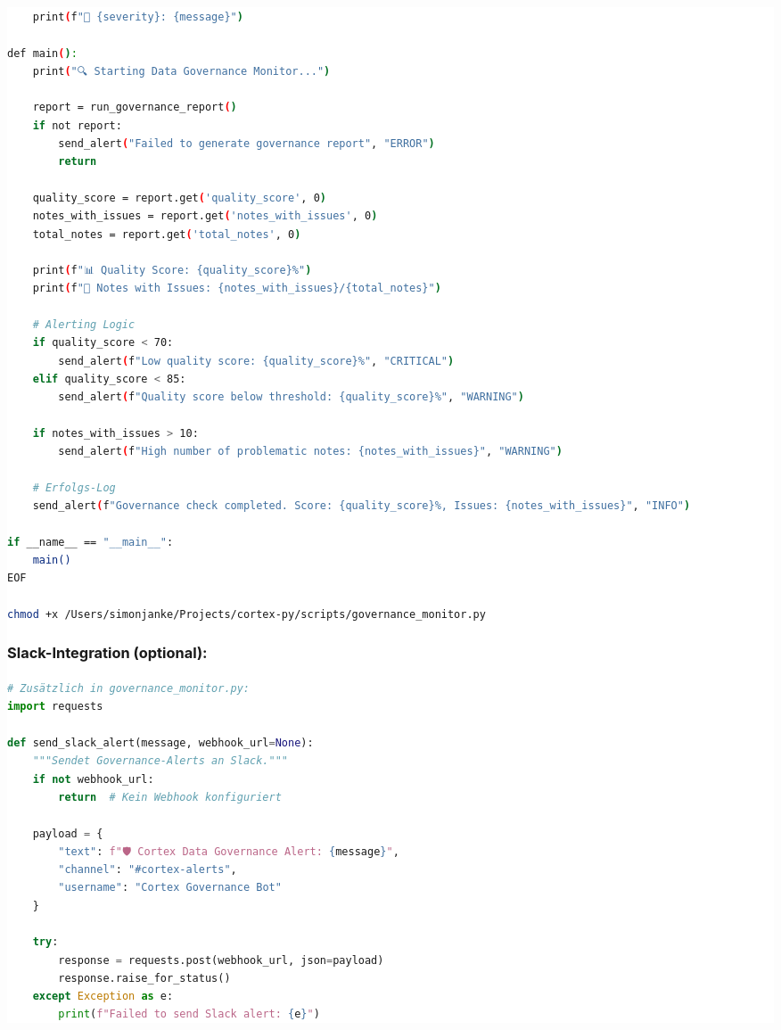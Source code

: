 ```bash
    print(f"🚨 {severity}: {message}")

def main():
    print("🔍 Starting Data Governance Monitor...")
    
    report = run_governance_report()
    if not report:
        send_alert("Failed to generate governance report", "ERROR")
        return
    
    quality_score = report.get('quality_score', 0)
    notes_with_issues = report.get('notes_with_issues', 0)
    total_notes = report.get('total_notes', 0)
    
    print(f"📊 Quality Score: {quality_score}%")
    print(f"📝 Notes with Issues: {notes_with_issues}/{total_notes}")
    
    # Alerting Logic
    if quality_score < 70:
        send_alert(f"Low quality score: {quality_score}%", "CRITICAL")
    elif quality_score < 85:
        send_alert(f"Quality score below threshold: {quality_score}%", "WARNING")
    
    if notes_with_issues > 10:
        send_alert(f"High number of problematic notes: {notes_with_issues}", "WARNING")
    
    # Erfolgs-Log
    send_alert(f"Governance check completed. Score: {quality_score}%, Issues: {notes_with_issues}", "INFO")

if __name__ == "__main__":
    main()
EOF

chmod +x /Users/simonjanke/Projects/cortex-py/scripts/governance_monitor.py
```

### **Slack-Integration (optional):**

```python
# Zusätzlich in governance_monitor.py:
import requests

def send_slack_alert(message, webhook_url=None):
    """Sendet Governance-Alerts an Slack."""
    if not webhook_url:
        return  # Kein Webhook konfiguriert
    
    payload = {
        "text": f"🛡️ Cortex Data Governance Alert: {message}",
        "channel": "#cortex-alerts",
        "username": "Cortex Governance Bot"
    }
    
    try:
        response = requests.post(webhook_url, json=payload)
        response.raise_for_status()
    except Exception as e:
        print(f"Failed to send Slack alert: {e}")
```
